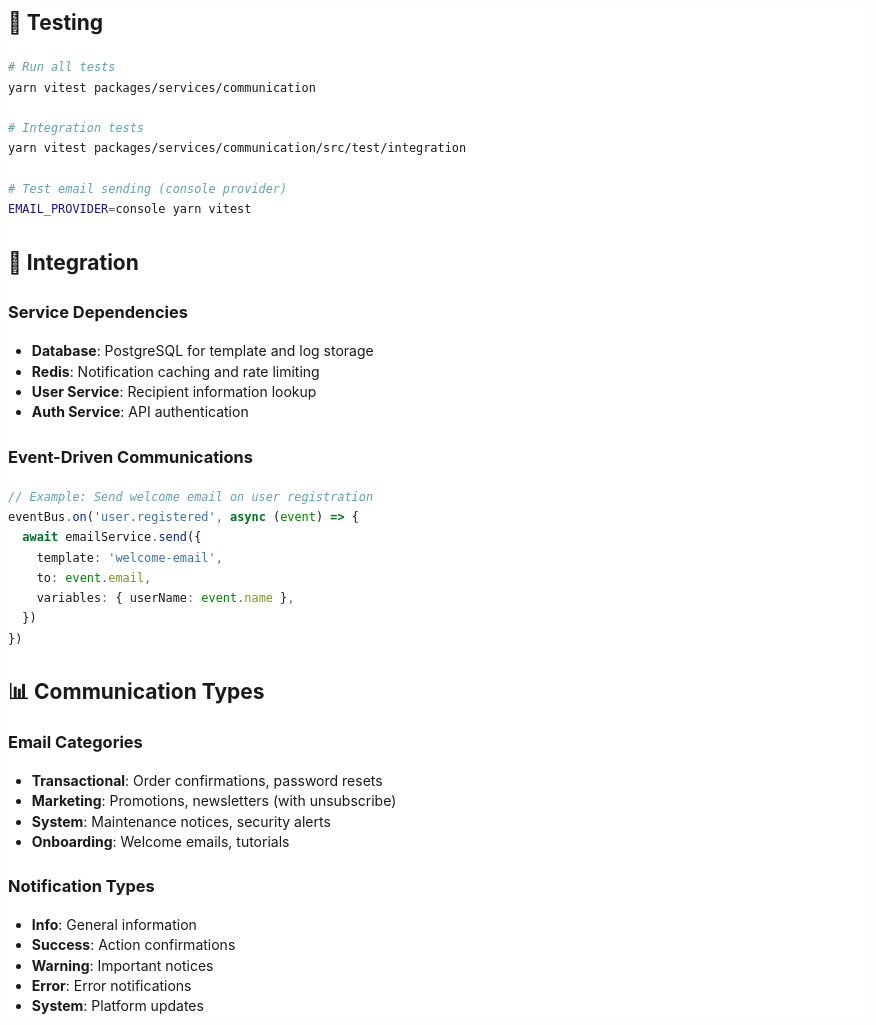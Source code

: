 ## 🧪 Testing

```bash
# Run all tests
yarn vitest packages/services/communication

# Integration tests
yarn vitest packages/services/communication/src/test/integration

# Test email sending (console provider)
EMAIL_PROVIDER=console yarn vitest
```

## 🔄 Integration

### Service Dependencies

- **Database**: PostgreSQL for template and log storage
- **Redis**: Notification caching and rate limiting
- **User Service**: Recipient information lookup
- **Auth Service**: API authentication

### Event-Driven Communications

```typescript
// Example: Send welcome email on user registration
eventBus.on('user.registered', async (event) => {
  await emailService.send({
    template: 'welcome-email',
    to: event.email,
    variables: { userName: event.name },
  })
})
```

## 📊 Communication Types

### Email Categories

- **Transactional**: Order confirmations, password resets
- **Marketing**: Promotions, newsletters (with unsubscribe)
- **System**: Maintenance notices, security alerts
- **Onboarding**: Welcome emails, tutorials

### Notification Types

- **Info**: General information
- **Success**: Action confirmations
- **Warning**: Important notices
- **Error**: Error notifications
- **System**: Platform updates
